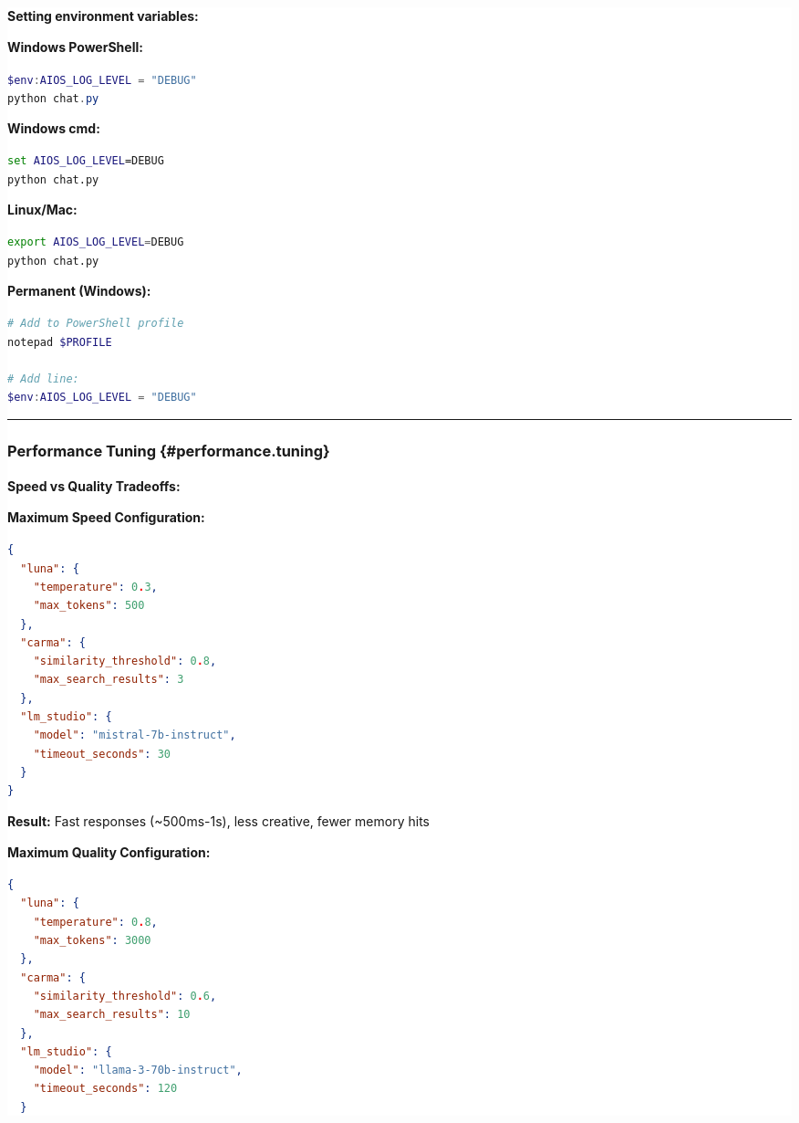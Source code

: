 **Setting environment variables:**

**Windows PowerShell:**
```powershell
$env:AIOS_LOG_LEVEL = "DEBUG"
python chat.py
```

**Windows cmd:**
```cmd
set AIOS_LOG_LEVEL=DEBUG
python chat.py
```

**Linux/Mac:**
```bash
export AIOS_LOG_LEVEL=DEBUG
python chat.py
```

**Permanent (Windows):**
```powershell
# Add to PowerShell profile
notepad $PROFILE

# Add line:
$env:AIOS_LOG_LEVEL = "DEBUG"
```

---

### Performance Tuning {#performance.tuning}

**Speed vs Quality Tradeoffs:**

**Maximum Speed Configuration:**
```json
{
  "luna": {
    "temperature": 0.3,
    "max_tokens": 500
  },
  "carma": {
    "similarity_threshold": 0.8,
    "max_search_results": 3
  },
  "lm_studio": {
    "model": "mistral-7b-instruct",
    "timeout_seconds": 30
  }
}
```
**Result:** Fast responses (~500ms-1s), less creative, fewer memory hits

**Maximum Quality Configuration:**
```json
{
  "luna": {
    "temperature": 0.8,
    "max_tokens": 3000
  },
  "carma": {
    "similarity_threshold": 0.6,
    "max_search_results": 10
  },
  "lm_studio": {
    "model": "llama-3-70b-instruct",
    "timeout_seconds": 120
  }
```